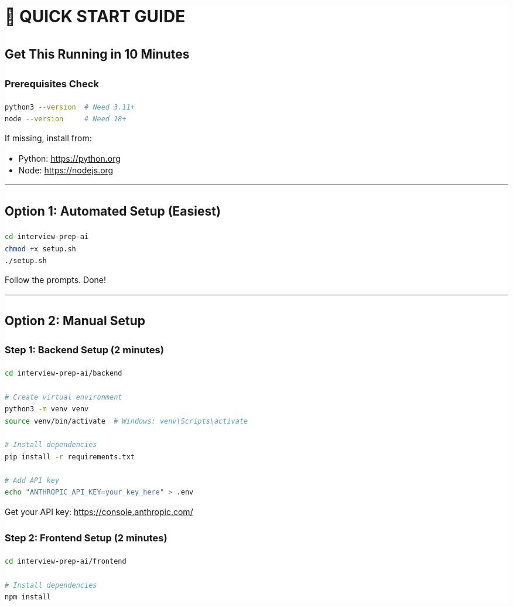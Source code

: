 # 🚀 QUICK START GUIDE

## Get This Running in 10 Minutes

### Prerequisites Check
```bash
python3 --version  # Need 3.11+
node --version     # Need 18+
```

If missing, install from:
- Python: https://python.org
- Node: https://nodejs.org

---

## Option 1: Automated Setup (Easiest)

```bash
cd interview-prep-ai
chmod +x setup.sh
./setup.sh
```

Follow the prompts. Done!

---

## Option 2: Manual Setup

### Step 1: Backend Setup (2 minutes)
```bash
cd interview-prep-ai/backend

# Create virtual environment
python3 -m venv venv
source venv/bin/activate  # Windows: venv\Scripts\activate

# Install dependencies
pip install -r requirements.txt

# Add API key
echo "ANTHROPIC_API_KEY=your_key_here" > .env
```

Get your API key: https://console.anthropic.com/

### Step 2: Frontend Setup (2 minutes)
```bash
cd interview-prep-ai/frontend

# Install dependencies
npm install
```
